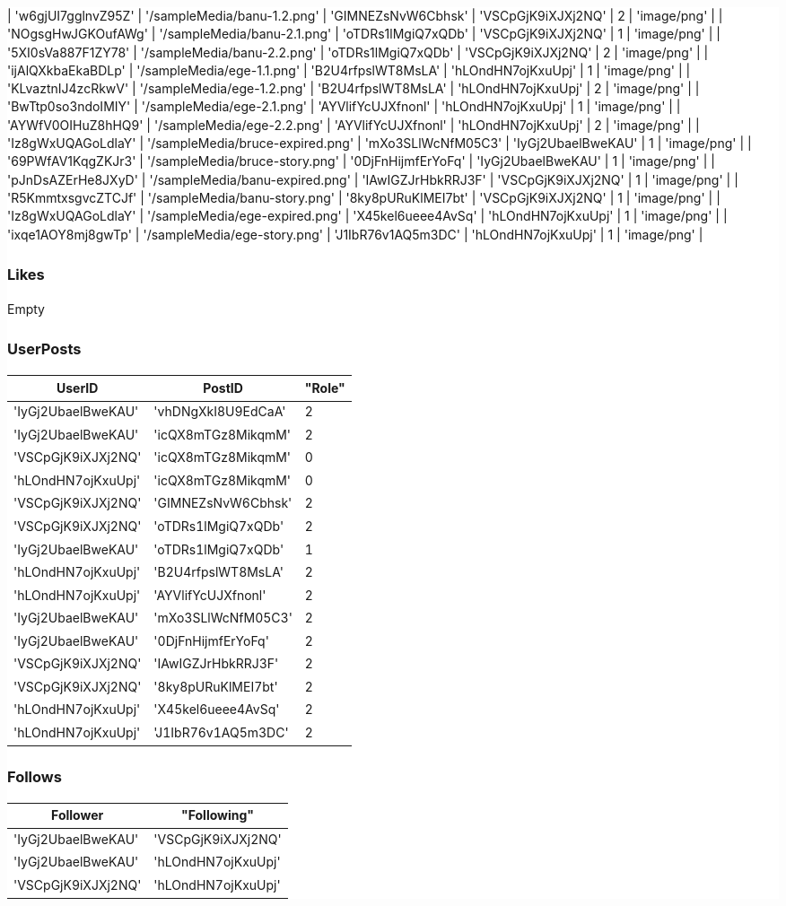 | 'w6gjUI7gglnvZ95Z' | '/sampleMedia/banu-1.2.png'      | 'GIMNEZsNvW6Cbhsk' | 'VSCpGjK9iXJXj2NQ' | 2       | 'image/png' |
| 'NOgsgHwJGKOufAWg' | '/sampleMedia/banu-2.1.png'      | 'oTDRs1lMgiQ7xQDb' | 'VSCpGjK9iXJXj2NQ' | 1       | 'image/png' |
| '5XI0sVa887F1ZY78' | '/sampleMedia/banu-2.2.png'      | 'oTDRs1lMgiQ7xQDb' | 'VSCpGjK9iXJXj2NQ' | 2       | 'image/png' |
| 'ijAlQXkbaEkaBDLp' | '/sampleMedia/ege-1.1.png'       | 'B2U4rfpslWT8MsLA' | 'hLOndHN7ojKxuUpj' | 1       | 'image/png' |
| 'KLvaztnIJ4zcRkwV' | '/sampleMedia/ege-1.2.png'       | 'B2U4rfpslWT8MsLA' | 'hLOndHN7ojKxuUpj' | 2       | 'image/png' |
| 'BwTtp0so3ndoIMIY' | '/sampleMedia/ege-2.1.png'       | 'AYVlifYcUJXfnonl' | 'hLOndHN7ojKxuUpj' | 1       | 'image/png' |
| 'AYWfV0OIHuZ8hHQ9' | '/sampleMedia/ege-2.2.png'       | 'AYVlifYcUJXfnonl' | 'hLOndHN7ojKxuUpj' | 2       | 'image/png' |
| 'Iz8gWxUQAGoLdlaY' | '/sampleMedia/bruce-expired.png' | 'mXo3SLlWcNfM05C3' | 'IyGj2UbaelBweKAU' | 1       | 'image/png' |
| '69PWfAV1KqgZKJr3' | '/sampleMedia/bruce-story.png'   | '0DjFnHijmfErYoFq' | 'IyGj2UbaelBweKAU' | 1       | 'image/png' |
| 'pJnDsAZErHe8JXyD' | '/sampleMedia/banu-expired.png'  | 'IAwIGZJrHbkRRJ3F' | 'VSCpGjK9iXJXj2NQ' | 1       | 'image/png' |
| 'R5KmmtxsgvcZTCJf' | '/sampleMedia/banu-story.png'    | '8ky8pURuKlMEI7bt' | 'VSCpGjK9iXJXj2NQ' | 1       | 'image/png' |
| 'Iz8gWxUQAGoLdlaY' | '/sampleMedia/ege-expired.png'   | 'X45kel6ueee4AvSq' | 'hLOndHN7ojKxuUpj' | 1       | 'image/png' |
| 'ixqe1AOY8mj8gwTp' | '/sampleMedia/ege-story.png'     | 'J1IbR76v1AQ5m3DC' | 'hLOndHN7ojKxuUpj' | 1       | 'image/png' |
### Likes
Empty
### UserPosts
| UserID             | PostID             | "Role" |
| ------------------ | ------------------ | ------ |
| 'IyGj2UbaelBweKAU' | 'vhDNgXkI8U9EdCaA' | 2      |
| 'IyGj2UbaelBweKAU' | 'icQX8mTGz8MikqmM' | 2      |
| 'VSCpGjK9iXJXj2NQ' | 'icQX8mTGz8MikqmM' | 0      |
| 'hLOndHN7ojKxuUpj' | 'icQX8mTGz8MikqmM' | 0      |
| 'VSCpGjK9iXJXj2NQ' | 'GIMNEZsNvW6Cbhsk' | 2      |
| 'VSCpGjK9iXJXj2NQ' | 'oTDRs1lMgiQ7xQDb' | 2      |
| 'IyGj2UbaelBweKAU' | 'oTDRs1lMgiQ7xQDb' | 1      |
| 'hLOndHN7ojKxuUpj' | 'B2U4rfpslWT8MsLA' | 2      |
| 'hLOndHN7ojKxuUpj' | 'AYVlifYcUJXfnonl' | 2      |
| 'IyGj2UbaelBweKAU' | 'mXo3SLlWcNfM05C3' | 2      |
| 'IyGj2UbaelBweKAU' | '0DjFnHijmfErYoFq' | 2      |
| 'VSCpGjK9iXJXj2NQ' | 'IAwIGZJrHbkRRJ3F' | 2      |
| 'VSCpGjK9iXJXj2NQ' | '8ky8pURuKlMEI7bt' | 2      |
| 'hLOndHN7ojKxuUpj' | 'X45kel6ueee4AvSq' | 2      |
| 'hLOndHN7ojKxuUpj' | 'J1IbR76v1AQ5m3DC' | 2      |
### Follows
| Follower           | "Following"        |
| ------------------ | ------------------ |
| 'IyGj2UbaelBweKAU' | 'VSCpGjK9iXJXj2NQ' |
| 'IyGj2UbaelBweKAU' | 'hLOndHN7ojKxuUpj' |
| 'VSCpGjK9iXJXj2NQ' | 'hLOndHN7ojKxuUpj' |